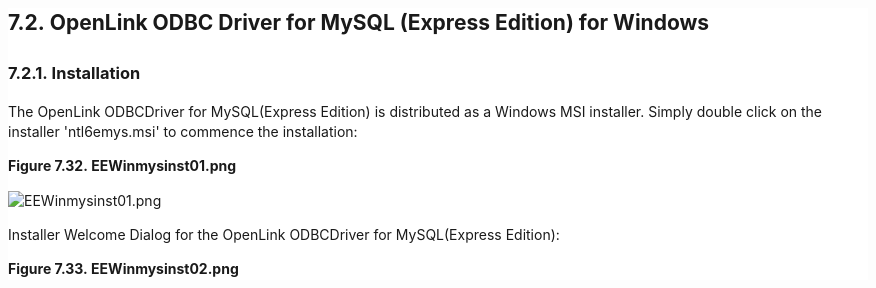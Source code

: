 <div id="eemysqlwin" class="sect1">

<div class="titlepage">

<div>

<div>

## 7.2. OpenLink ODBC Driver for MySQL (Express Edition) for Windows

</div>

</div>

</div>

<div id="eemysqlwininst" class="sect2">

<div class="titlepage">

<div>

<div>

### 7.2.1. Installation

</div>

</div>

</div>

The OpenLink ODBCDriver for MySQL(Express Edition) is distributed as a
Windows MSI installer. Simply double click on the installer
'ntl6emys.msi' to commence the installation:

<div id="id37677" class="figure">

**Figure 7.32. EEWinmysinst01.png**

<div class="figure-contents">

<div class="mediaobject">

![EEWinmysinst01.png](images/EEWinmysinst01.png)

</div>

</div>

</div>

  

Installer Welcome Dialog for the OpenLink ODBCDriver for MySQL(Express
Edition):

<div id="id37684" class="figure">

**Figure 7.33. EEWinmysinst02.png**
